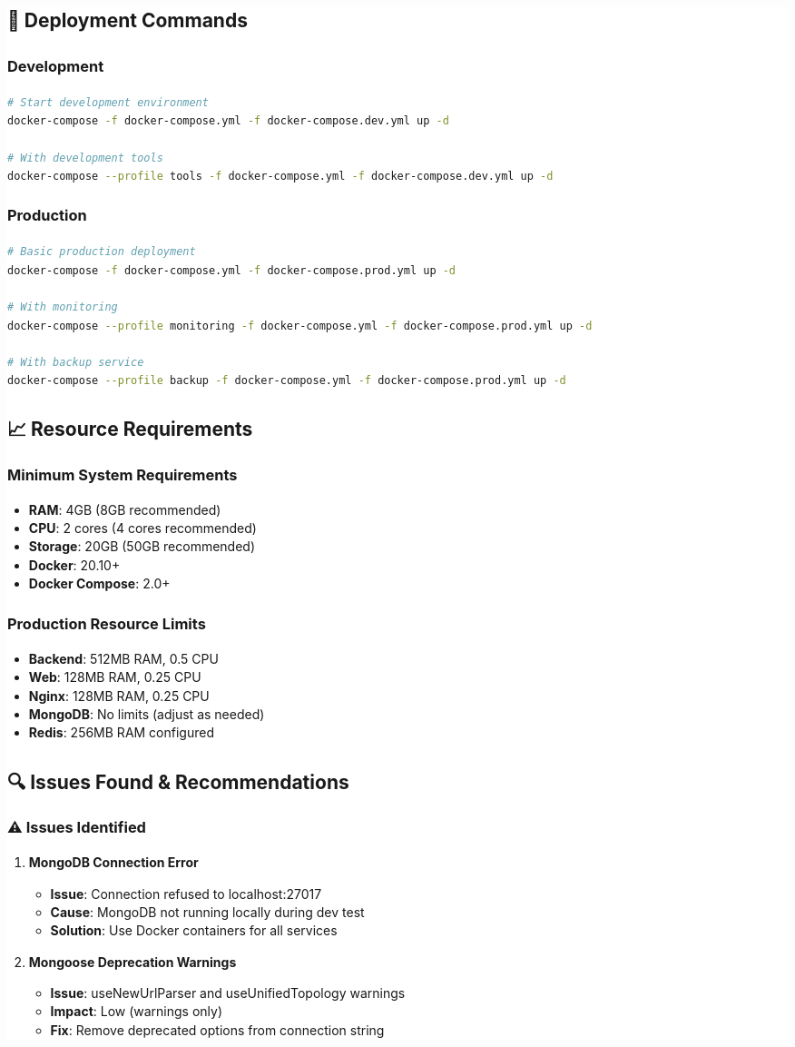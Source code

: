 ## 🚀 **Deployment Commands**

### **Development**
```bash
# Start development environment
docker-compose -f docker-compose.yml -f docker-compose.dev.yml up -d

# With development tools
docker-compose --profile tools -f docker-compose.yml -f docker-compose.dev.yml up -d
```

### **Production**
```bash
# Basic production deployment
docker-compose -f docker-compose.yml -f docker-compose.prod.yml up -d

# With monitoring
docker-compose --profile monitoring -f docker-compose.yml -f docker-compose.prod.yml up -d

# With backup service
docker-compose --profile backup -f docker-compose.yml -f docker-compose.prod.yml up -d
```

## 📈 **Resource Requirements**

### **Minimum System Requirements**
- **RAM**: 4GB (8GB recommended)
- **CPU**: 2 cores (4 cores recommended)
- **Storage**: 20GB (50GB recommended)
- **Docker**: 20.10+
- **Docker Compose**: 2.0+

### **Production Resource Limits**
- **Backend**: 512MB RAM, 0.5 CPU
- **Web**: 128MB RAM, 0.25 CPU
- **Nginx**: 128MB RAM, 0.25 CPU
- **MongoDB**: No limits (adjust as needed)
- **Redis**: 256MB RAM configured

## 🔍 **Issues Found & Recommendations**

### ⚠️ **Issues Identified**

1. **MongoDB Connection Error**
   - **Issue**: Connection refused to localhost:27017
   - **Cause**: MongoDB not running locally during dev test
   - **Solution**: Use Docker containers for all services

2. **Mongoose Deprecation Warnings**
   - **Issue**: useNewUrlParser and useUnifiedTopology warnings
   - **Impact**: Low (warnings only)
   - **Fix**: Remove deprecated options from connection string
